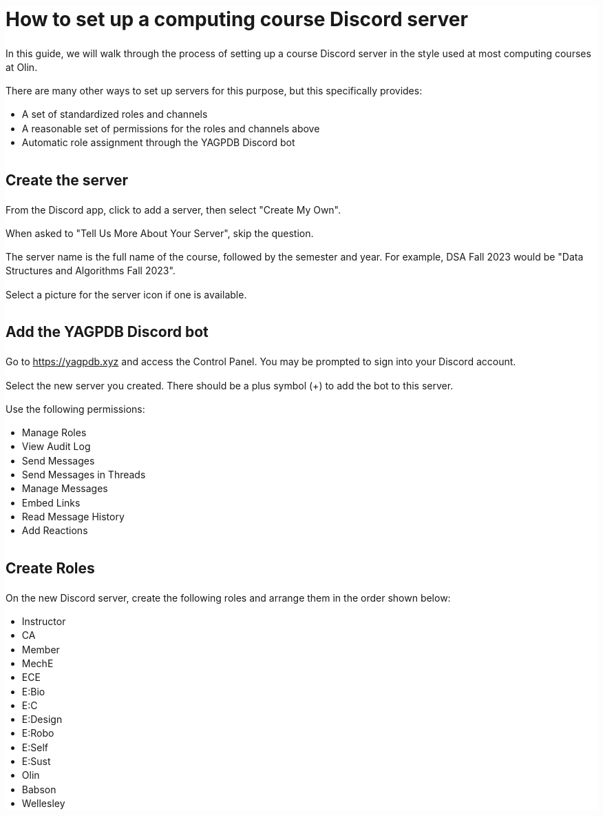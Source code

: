 # How to set up a computing course Discord server

In this guide, we will walk through the process of setting up a course Discord
server in the style used at most computing courses at Olin.

There are many other ways to set up servers for this purpose, but this
specifically provides:

- A set of standardized roles and channels
- A reasonable set of permissions for the roles and channels above
- Automatic role assignment through the YAGPDB Discord bot

## Create the server

From the Discord app, click to add a server, then select "Create My Own".

When asked to "Tell Us More About Your Server", skip the question.

The server name is the full name of the course, followed by the semester and
year. For example, DSA Fall 2023 would be "Data Structures and Algorithms Fall
2023".

Select a picture for the server icon if one is available.

## Add the YAGPDB Discord bot

Go to https://yagpdb.xyz and access the Control Panel. You may be prompted to
sign into your Discord account.

Select the new server you created. There should be a plus symbol (+) to add the
bot to this server.

Use the following permissions:

- Manage Roles
- View Audit Log
- Send Messages
- Send Messages in Threads
- Manage Messages
- Embed Links
- Read Message History
- Add Reactions

## Create Roles

On the new Discord server, create the following roles and arrange them in the
order shown below:

- Instructor
- CA
- Member
- MechE
- ECE
- E:Bio
- E:C
- E:Design
- E:Robo
- E:Self
- E:Sust
- Olin
- Babson
- Wellesley
